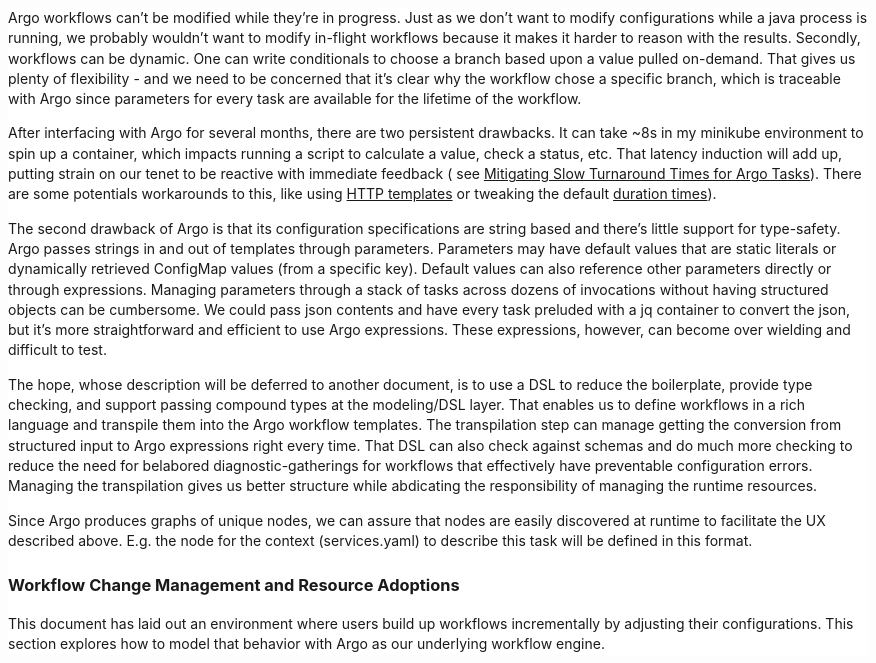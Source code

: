 Argo workflows can’t be modified while they’re in progress. Just as we don’t
want to modify configurations while a java process is running, we probably
wouldn’t want to modify in-flight workflows because it makes it harder to reason
with the results. Secondly, workflows can be dynamic. One can write conditionals
to choose a branch based upon a value pulled on-demand. That gives us plenty of
flexibility - and we need to be concerned that it’s clear why the workflow chose
a specific branch, which is traceable with Argo since parameters for every task
are available for the lifetime of the workflow.

After interfacing with Argo for several months, there are two persistent
drawbacks. It can take ~8s in my minikube environment to spin up a container,
which impacts running a script to calculate a value, check a status, etc. That
latency induction will add up, putting strain on our tenet to be reactive with
immediate feedback (
see [Mitigating Slow Turnaround Times for Argo Tasks](https://quip-amazon.com/FqafA7U3hSAt#temp:C:AJZ8519e816190a45cab5d707f11)).
There are some potentials workarounds to this, like
using [HTTP templates](https://github.com/argoproj/argo-workflows/issues/12381#issuecomment-1871262302)
or tweaking the
default [duration times](https://github.com/argoproj/argo-workflows/blob/main/docs/environment-variables.md)).

The second drawback of Argo is that its configuration specifications are string
based and there’s little support for type-safety. Argo passes strings in and out
of templates through parameters. Parameters may have default values that are
static literals or dynamically retrieved ConfigMap values (from a specific key).
Default values can also reference other parameters directly or through
expressions. Managing parameters through a stack of tasks across dozens of
invocations without having structured objects can be cumbersome. We could pass
json contents and have every task preluded with a jq container to convert the
json, but it’s more straightforward and efficient to use Argo expressions. These
expressions, however, can become over wielding and difficult to test.

The hope, whose description will be deferred to another document, is to use a
DSL to reduce the boilerplate, provide type checking, and support passing
compound types at the modeling/DSL layer. That enables us to define workflows in
a rich language and transpile them into the Argo workflow templates. The
transpilation step can manage getting the conversion from structured input to
Argo expressions right every time. That DSL can also check against schemas and
do much more checking to reduce the need for belabored diagnostic-gatherings for
workflows that effectively have preventable configuration errors. Managing the
transpilation gives us better structure while abdicating the responsibility of
managing the runtime resources.

Since Argo produces graphs of unique nodes, we can assure that nodes are easily
discovered at runtime to facilitate the UX described above. E.g. the node for
the context (services.yaml) to describe this task will be defined in this
format.

### Workflow Change Management and Resource Adoptions

This document has laid out an environment where users build up workflows
incrementally by adjusting their configurations. This section explores how to
model that behavior with Argo as our underlying workflow engine.

